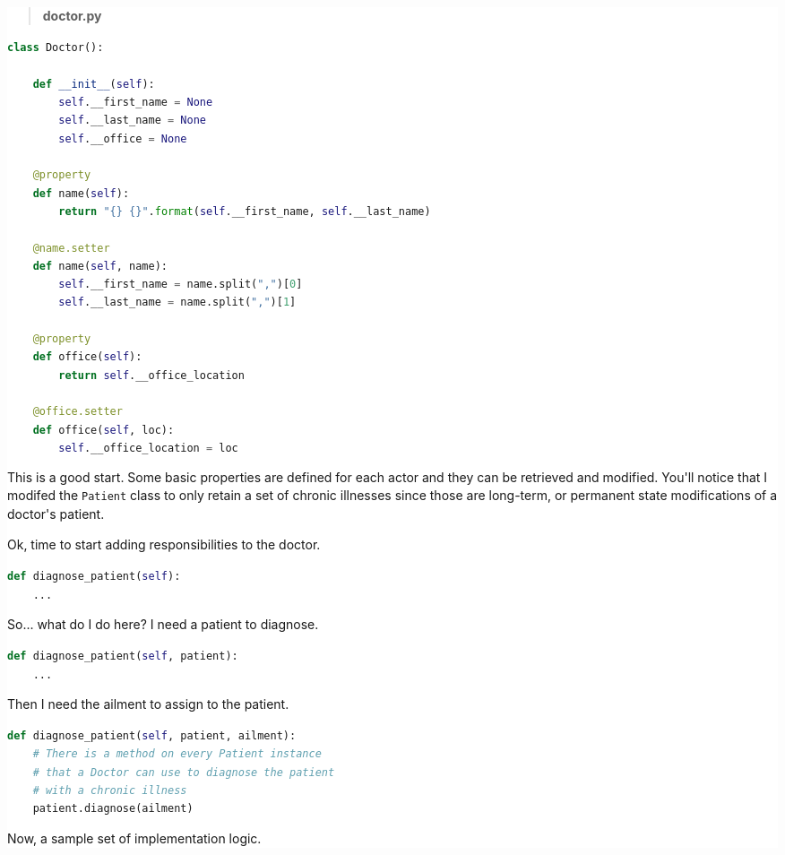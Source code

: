 > **doctor.py**

```py
class Doctor():

    def __init__(self):
        self.__first_name = None
        self.__last_name = None
        self.__office = None

    @property
    def name(self):
        return "{} {}".format(self.__first_name, self.__last_name)

    @name.setter
    def name(self, name):
        self.__first_name = name.split(",")[0]
        self.__last_name = name.split(",")[1]

    @property
    def office(self):
        return self.__office_location

    @office.setter
    def office(self, loc):
        self.__office_location = loc
```

This is a good start. Some basic properties are defined for each actor and they can be retrieved and modified. You'll notice that I modifed the `Patient` class to only retain a set of chronic illnesses since those are long-term, or permanent state modifications of a doctor's patient.

Ok, time to start adding responsibilities to the doctor.

```py
def diagnose_patient(self):
    ...
```

So... what do I do here? I need a patient to diagnose.

```py
def diagnose_patient(self, patient):
    ...
```

Then I need the ailment to assign to the patient.

```py
def diagnose_patient(self, patient, ailment):
    # There is a method on every Patient instance
    # that a Doctor can use to diagnose the patient
    # with a chronic illness
    patient.diagnose(ailment)
```

Now, a sample set of implementation logic.
